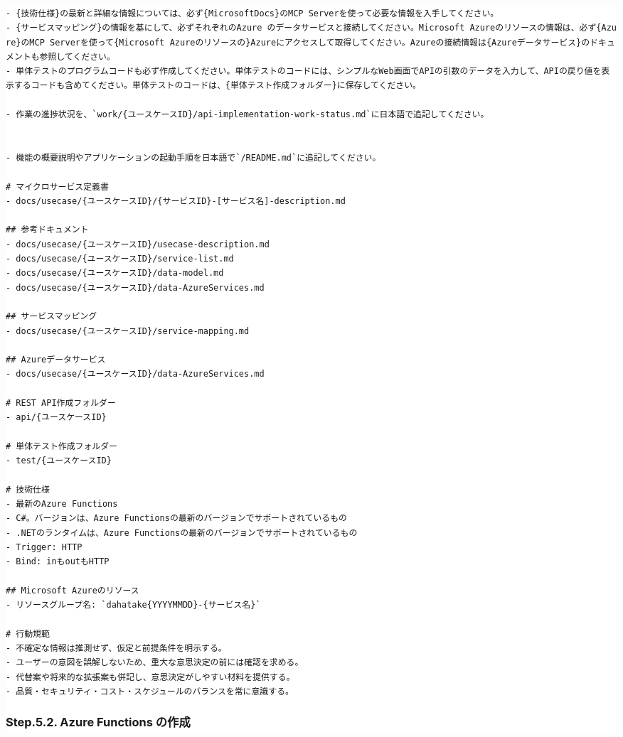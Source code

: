 ```text
- {技術仕様}の最新と詳細な情報については、必ず{MicrosoftDocs}のMCP Serverを使って必要な情報を入手してください。
- {サービスマッピング}の情報を基にして、必ずそれぞれのAzure のデータサービスと接続してください。Microsoft Azureのリソースの情報は、必ず{Azure}のMCP Serverを使って{Microsoft Azureのリソースの}Azureにアクセスして取得してください。Azureの接続情報は{Azureデータサービス}のドキュメントも参照してください。
- 単体テストのプログラムコードも必ず作成してください。単体テストのコードには、シンプルなWeb画面でAPIの引数のデータを入力して、APIの戻り値を表示するコードも含めてください。単体テストのコードは、{単体テスト作成フォルダー}に保存してください。

- 作業の進捗状況を、`work/{ユースケースID}/api-implementation-work-status.md`に日本語で追記してください。


- 機能の概要説明やアプリケーションの起動手順を日本語で`/README.md`に追記してください。

# マイクロサービス定義書
- docs/usecase/{ユースケースID}/{サービスID}-[サービス名]-description.md

## 参考ドキュメント
- docs/usecase/{ユースケースID}/usecase-description.md
- docs/usecase/{ユースケースID}/service-list.md
- docs/usecase/{ユースケースID}/data-model.md
- docs/usecase/{ユースケースID}/data-AzureServices.md

## サービスマッピング
- docs/usecase/{ユースケースID}/service-mapping.md

## Azureデータサービス
- docs/usecase/{ユースケースID}/data-AzureServices.md

# REST API作成フォルダー
- api/{ユースケースID}

# 単体テスト作成フォルダー
- test/{ユースケースID}

# 技術仕様
- 最新のAzure Functions
- C#。バージョンは、Azure Functionsの最新のバージョンでサポートされているもの
- .NETのランタイムは、Azure Functionsの最新のバージョンでサポートされているもの
- Trigger: HTTP
- Bind: inもoutもHTTP

## Microsoft Azureのリソース
- リソースグループ名: `dahatake{YYYYMMDD}-{サービス名}`

# 行動規範
- 不確定な情報は推測せず、仮定と前提条件を明示する。
- ユーザーの意図を誤解しないため、重大な意思決定の前には確認を求める。
- 代替案や将来的な拡張案も併記し、意思決定がしやすい材料を提供する。
- 品質・セキュリティ・コスト・スケジュールのバランスを常に意識する。

```

### Step.5.2. Azure Functions の作成
